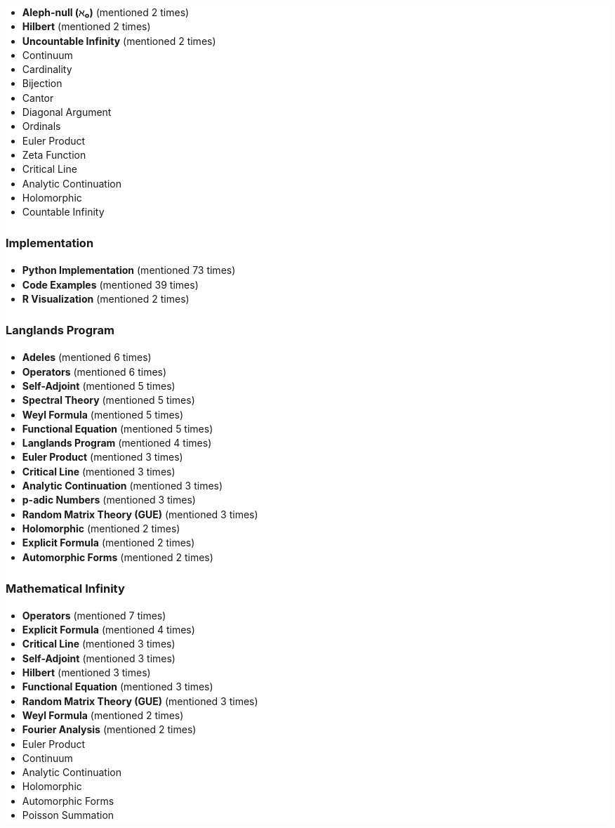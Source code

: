 - **Aleph-null (ℵ₀)** (mentioned 2 times)
- **Hilbert** (mentioned 2 times)
- **Uncountable Infinity** (mentioned 2 times)
- Continuum
- Cardinality
- Bijection
- Cantor
- Diagonal Argument
- Ordinals
- Euler Product
- Zeta Function
- Critical Line
- Analytic Continuation
- Holomorphic
- Countable Infinity

### Implementation

- **Python Implementation** (mentioned 73 times)
- **Code Examples** (mentioned 39 times)
- **R Visualization** (mentioned 2 times)

### Langlands Program

- **Adeles** (mentioned 6 times)
- **Operators** (mentioned 6 times)
- **Self-Adjoint** (mentioned 5 times)
- **Spectral Theory** (mentioned 5 times)
- **Weyl Formula** (mentioned 5 times)
- **Functional Equation** (mentioned 5 times)
- **Langlands Program** (mentioned 4 times)
- **Euler Product** (mentioned 3 times)
- **Critical Line** (mentioned 3 times)
- **Analytic Continuation** (mentioned 3 times)
- **p-adic Numbers** (mentioned 3 times)
- **Random Matrix Theory (GUE)** (mentioned 3 times)
- **Holomorphic** (mentioned 2 times)
- **Explicit Formula** (mentioned 2 times)
- **Automorphic Forms** (mentioned 2 times)

### Mathematical Infinity

- **Operators** (mentioned 7 times)
- **Explicit Formula** (mentioned 4 times)
- **Critical Line** (mentioned 3 times)
- **Self-Adjoint** (mentioned 3 times)
- **Hilbert** (mentioned 3 times)
- **Functional Equation** (mentioned 3 times)
- **Random Matrix Theory (GUE)** (mentioned 3 times)
- **Weyl Formula** (mentioned 2 times)
- **Fourier Analysis** (mentioned 2 times)
- Euler Product
- Continuum
- Analytic Continuation
- Holomorphic
- Automorphic Forms
- Poisson Summation
